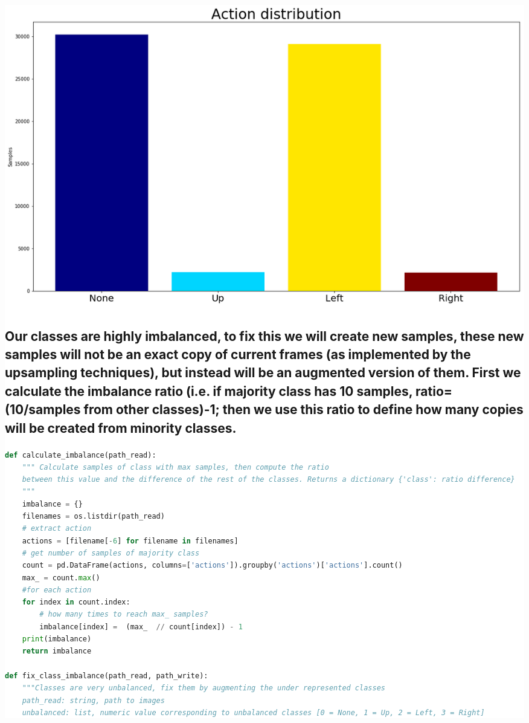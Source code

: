 
![png](output_9_0.png)


## Our classes are highly imbalanced, to fix this we will create new samples, these new samples will not be an exact copy of current frames (as implemented by the upsampling techniques), but instead will be an augmented version of them. First we calculate the imbalance ratio (i.e. if majority class has 10 samples, ratio= (10/samples from other classes)-1; then we use this ratio to define how many copies will be created from minority classes. 


```python
def calculate_imbalance(path_read):
    """ Calculate samples of class with max samples, then compute the ratio
    between this value and the difference of the rest of the classes. Returns a dictionary {'class': ratio difference}
    """
    imbalance = {}
    filenames = os.listdir(path_read)
    # extract action
    actions = [filename[-6] for filename in filenames]
    # get number of samples of majority class
    count = pd.DataFrame(actions, columns=['actions']).groupby('actions')['actions'].count()
    max_ = count.max()
    #for each action
    for index in count.index:
        # how many times to reach max_ samples?
        imbalance[index] =  (max_  // count[index]) - 1
    print(imbalance)
    return imbalance

def fix_class_imbalance(path_read, path_write):
    """Classes are very unbalanced, fix them by augmenting the under represented classes
    path_read: string, path to images
    unbalanced: list, numeric value corresponding to unbalanced classes [0 = None, 1 = Up, 2 = Left, 3 = Right]
```